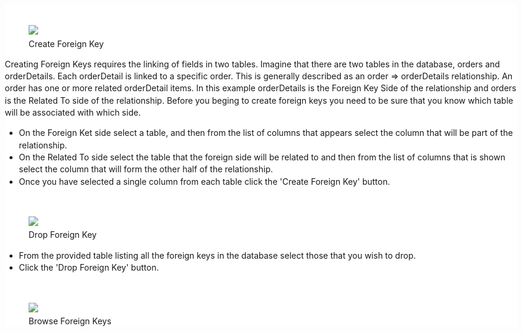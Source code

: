 <br>

<div class = "text-center">
<div id="createkey" tabindex="-1"></div>
<figure>
<picture>
    <source srcset="vtlgen_module/help/images/vtlForeignKeysAddDark.svg" media="(prefers-color-scheme: dark)">
    <img src="vtlgen_module/help/images/vtlForeignKeysAdd.svg">
</picture>
<figcaption>Create Foreign Key</figcaption> 
</figure>
</div>



Creating Foreign Keys requires the linking of fields in two tables.  Imagine that there are two tables in the database, orders and orderDetails.  Each orderDetail is linked to a specific order.  This is generally described as an order => orderDetails relationship. An order has one or more related orderDetail items.  In this example orderDetails is the Foreign Key Side of the relationship and orders is the Related To side of the relationship.  Before you beging to create foreign keys you need to be sure that you know which table will be associated with which side.

- On the Foreign Ket side select a table, and then from the list of columns that appears select the column that will be part of the relationship.
- On the Related To side select the table that the foreign side will be related to and then from the list of columns that is shown select the column that will form the other half of the relationship.
- Once you have selected a single column from each table click the 'Create Foreign Key' button.

<br>

<div class = "text-center">
<div id="dropkey" tabindex="-1"></div>
<figure>
<picture>
    <source srcset="vtlgen_module/help/images/vtlForeignKeysRemoveDark.svg" media="(prefers-color-scheme: dark)">
    <img src="vtlgen_module/help/images/vtlForeignKeysRemove.svg">
</picture>
<figcaption>Drop Foreign Key</figcaption> 
</figure>
</div>



- From the provided table listing all the foreign keys in the database select those that you wish to drop.
- Click the 'Drop Foreign Key' button.

<br>

<div class = "text-center">
<div id="browseforeign" tabindex="-1"></div>
<figure>
<picture>
    <source srcset="vtlgen_module/help/images/vtlForeignKeysViewDark.svg" media="(prefers-color-scheme: dark)">
    <img src="vtlgen_module/help/images/vtlForeignKeysView.svg">
</picture>
<figcaption>Browse Foreign Keys</figcaption> 
</figure>
</div>
